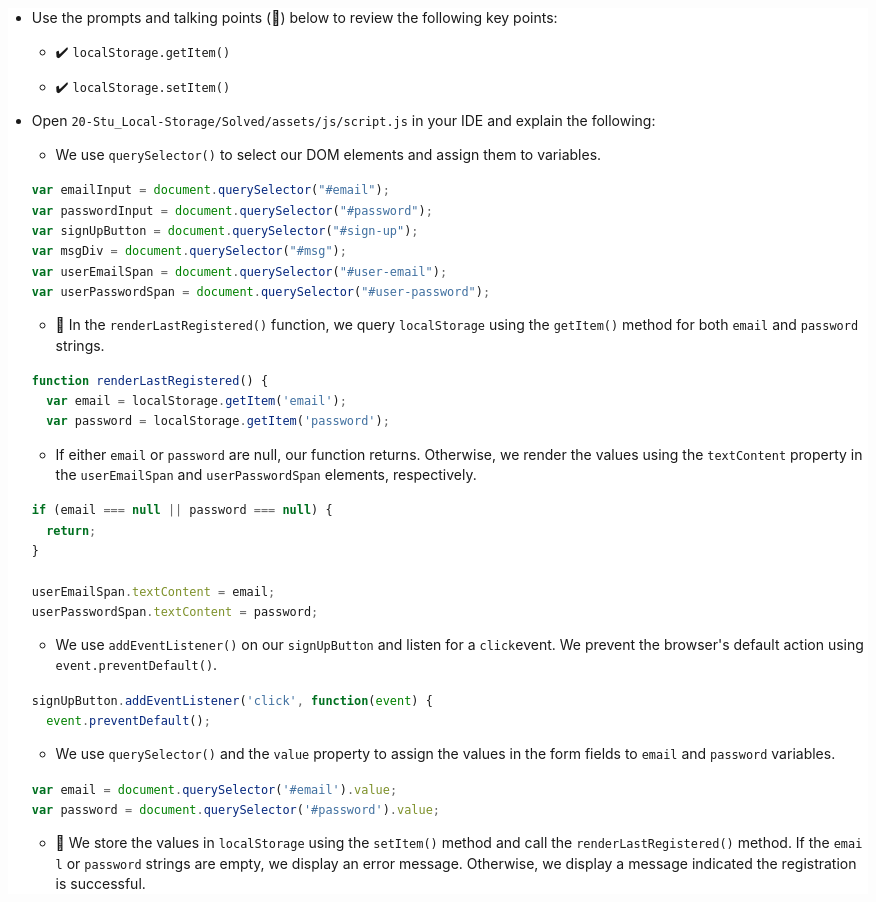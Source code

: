 * Use the prompts and talking points (🔑) below to review the following key points:

  * ✔️ `localStorage.getItem()`

  * ✔️ `localStorage.setItem()`

* Open `20-Stu_Local-Storage/Solved/assets/js/script.js` in your IDE and explain the following: 

  * We use `querySelector()` to select our DOM elements and assign them to variables.

  ```js
  var emailInput = document.querySelector("#email");
  var passwordInput = document.querySelector("#password");
  var signUpButton = document.querySelector("#sign-up");
  var msgDiv = document.querySelector("#msg");
  var userEmailSpan = document.querySelector("#user-email");
  var userPasswordSpan = document.querySelector("#user-password");
  ```

  * 🔑 In the `renderLastRegistered()` function, we query `localStorage` using the `getItem()` method for both `email` and `password` strings. 
  
  ```js
  function renderLastRegistered() {
    var email = localStorage.getItem('email');
    var password = localStorage.getItem('password');
  ```
  
  * If either `email` or `password` are null, our function returns. Otherwise, we render the values using the `textContent` property in the `userEmailSpan` and `userPasswordSpan` elements, respectively. 

  ```js
  if (email === null || password === null) {
    return;
  }
  
  userEmailSpan.textContent = email;
  userPasswordSpan.textContent = password;
  ```

  * We use `addEventListener()` on our `signUpButton` and listen for a `click`event. We prevent the browser's default action using `event.preventDefault()`. 
  
  ```js
  signUpButton.addEventListener('click', function(event) {
    event.preventDefault();
  ```
  
  * We use `querySelector()` and the `value` property to assign the values in the form fields to `email` and `password` variables. 
  
  ```js
  var email = document.querySelector('#email').value;
  var password = document.querySelector('#password').value;
  ```
  
  * 🔑 We store the values in `localStorage` using the `setItem()` method and call the `renderLastRegistered()` method. If the `email` or `password` strings are empty, we display an error message. Otherwise, we display a message indicated the registration is successful.
